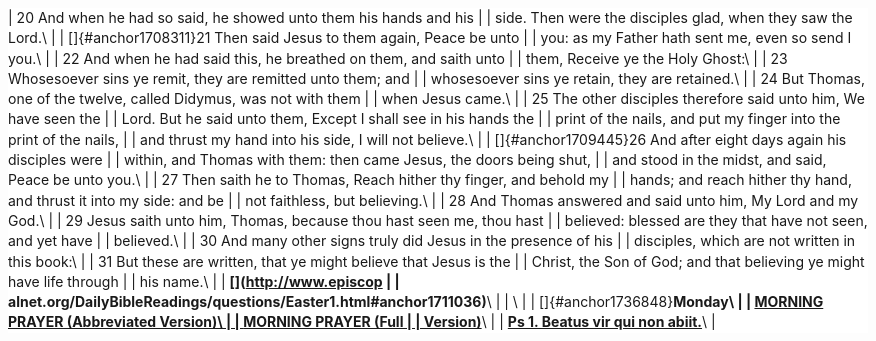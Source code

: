 | 20 And when he had so said, he showed unto them his hands and his     |
| side. Then were the disciples glad, when they saw the Lord.\          |
| []{#anchor1708311}21 Then said Jesus to them again, Peace be unto     |
| you: as my Father hath sent me, even so send I you.\                  |
| 22 And when he had said this, he breathed on them, and saith unto     |
| them, Receive ye the Holy Ghost:\                                     |
| 23 Whosesoever sins ye remit, they are remitted unto them; and        |
| whosesoever sins ye retain, they are retained.\                       |
| 24 But Thomas, one of the twelve, called Didymus, was not with them   |
| when Jesus came.\                                                     |
| 25 The other disciples therefore said unto him, We have seen the      |
| Lord. But he said unto them, Except I shall see in his hands the      |
| print of the nails, and put my finger into the print of the nails,    |
| and thrust my hand into his side, I will not believe.\                |
| []{#anchor1709445}26 And after eight days again his disciples were    |
| within, and Thomas with them: then came Jesus, the doors being shut,  |
| and stood in the midst, and said, Peace be unto you.\                 |
| 27 Then saith he to Thomas, Reach hither thy finger, and behold my    |
| hands; and reach hither thy hand, and thrust it into my side: and be  |
| not faithless, but believing.\                                        |
| 28 And Thomas answered and said unto him, My Lord and my God.\        |
| 29 Jesus saith unto him, Thomas, because thou hast seen me, thou hast |
| believed: blessed are they that have not seen, and yet have           |
| believed.\                                                            |
| 30 And many other signs truly did Jesus in the presence of his        |
| disciples, which are not written in this book:\                       |
| 31 But these are written, that ye might believe that Jesus is the     |
| Christ, the Son of God; and that believing ye might have life through |
| his name.\                                                            |
| **[](http://www.episcop                                               |
| alnet.org/DailyBibleReadings/questions/Easter1.html#anchor1711036)**\ |
| \                                                                     |
| []{#anchor1736848}**Monday\                                           |
| [MORNING PRAYER (Abbreviated Version)\                                |
| ](../DO_MP.html)[MORNING PRAYER (Full                                 |
| Version)](../dailyofficeMP.html)**\                                   |
| **[Ps 1. Beatus vir qui non abiit.](../Psalter/Ps1.html)**\           |